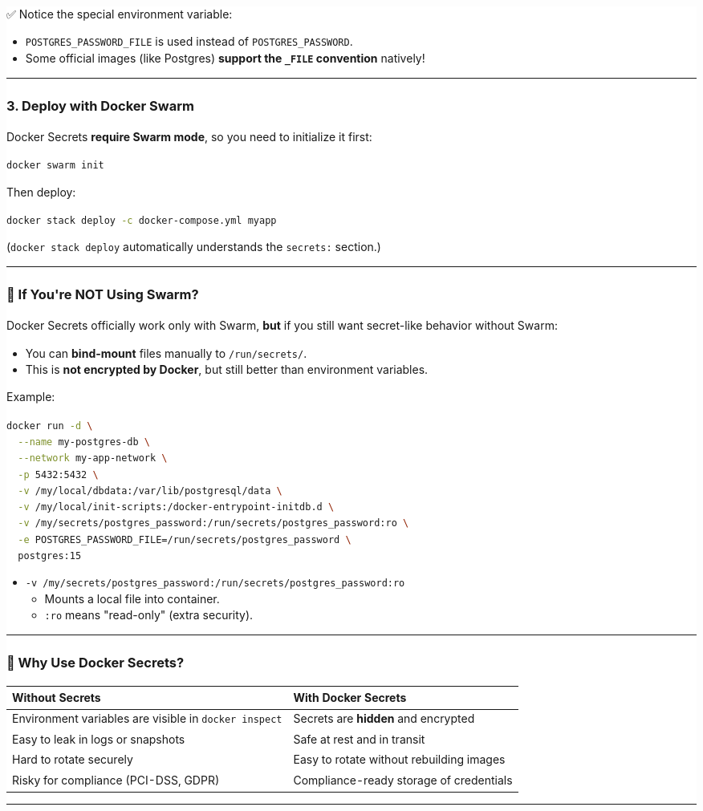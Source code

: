 ✅ Notice the special environment variable:
- `POSTGRES_PASSWORD_FILE` is used instead of `POSTGRES_PASSWORD`.
- Some official images (like Postgres) **support the `_FILE` convention** natively!

---

### 3. Deploy with Docker Swarm

Docker Secrets **require Swarm mode**, so you need to initialize it first:

```bash
docker swarm init
```

Then deploy:

```bash
docker stack deploy -c docker-compose.yml myapp
```

(`docker stack deploy` automatically understands the `secrets:` section.)

---

### 🧨 If You're NOT Using Swarm?

Docker Secrets officially work only with Swarm, **but** if you still want secret-like behavior without Swarm:

- You can **bind-mount** files manually to `/run/secrets/`.
- This is **not encrypted by Docker**, but still better than environment variables.

Example:

```bash
docker run -d \
  --name my-postgres-db \
  --network my-app-network \
  -p 5432:5432 \
  -v /my/local/dbdata:/var/lib/postgresql/data \
  -v /my/local/init-scripts:/docker-entrypoint-initdb.d \
  -v /my/secrets/postgres_password:/run/secrets/postgres_password:ro \
  -e POSTGRES_PASSWORD_FILE=/run/secrets/postgres_password \
  postgres:15
```

- `-v /my/secrets/postgres_password:/run/secrets/postgres_password:ro`
  - Mounts a local file into container.
  - `:ro` means "read-only" (extra security).

---

### 🎯 Why Use Docker Secrets?

| Without Secrets | With Docker Secrets |
|:---|:---|
| Environment variables are visible in `docker inspect` | Secrets are **hidden** and encrypted |
| Easy to leak in logs or snapshots | Safe at rest and in transit |
| Hard to rotate securely | Easy to rotate without rebuilding images |
| Risky for compliance (PCI-DSS, GDPR) | Compliance-ready storage of credentials |

---